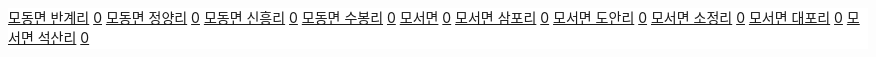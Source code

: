 
  <tr class="item">
    <td><a href="경상북도 상주시 모동면 반계리">모동면 반계리</a></td>
    <td><a href="경상북도 상주시 모동면 반계리">0</a></td>
  </tr>
    

  <tr class="item">
    <td><a href="경상북도 상주시 모동면 정양리">모동면 정양리</a></td>
    <td><a href="경상북도 상주시 모동면 정양리">0</a></td>
  </tr>
    

  <tr class="item">
    <td><a href="경상북도 상주시 모동면 신흥리">모동면 신흥리</a></td>
    <td><a href="경상북도 상주시 모동면 신흥리">0</a></td>
  </tr>
    

  <tr class="item">
    <td><a href="경상북도 상주시 모동면 수봉리">모동면 수봉리</a></td>
    <td><a href="경상북도 상주시 모동면 수봉리">0</a></td>
  </tr>
    

  <tr class="item">
    <td><a href="경상북도 상주시 모서면">모서면</a></td>
    <td><a href="경상북도 상주시 모서면">0</a></td>
  </tr>
    

  <tr class="item">
    <td><a href="경상북도 상주시 모서면 삼포리">모서면 삼포리</a></td>
    <td><a href="경상북도 상주시 모서면 삼포리">0</a></td>
  </tr>
    

  <tr class="item">
    <td><a href="경상북도 상주시 모서면 도안리">모서면 도안리</a></td>
    <td><a href="경상북도 상주시 모서면 도안리">0</a></td>
  </tr>
    

  <tr class="item">
    <td><a href="경상북도 상주시 모서면 소정리">모서면 소정리</a></td>
    <td><a href="경상북도 상주시 모서면 소정리">0</a></td>
  </tr>
    

  <tr class="item">
    <td><a href="경상북도 상주시 모서면 대포리">모서면 대포리</a></td>
    <td><a href="경상북도 상주시 모서면 대포리">0</a></td>
  </tr>
    

  <tr class="item">
    <td><a href="경상북도 상주시 모서면 석산리">모서면 석산리</a></td>
    <td><a href="경상북도 상주시 모서면 석산리">0</a></td>
  </tr>
    